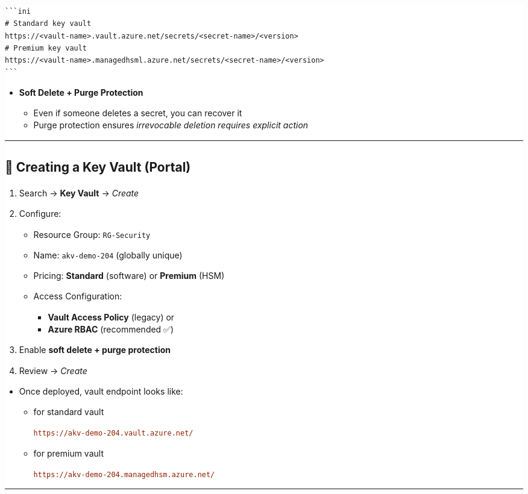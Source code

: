     ```ini
    # Standard key vault
    https://<vault-name>.vault.azure.net/secrets/<secret-name>/<version>
    # Premium key vault
    https://<vault-name>.managedhsml.azure.net/secrets/<secret-name>/<version>
    ```

- **Soft Delete + Purge Protection**

  - Even if someone deletes a secret, you can recover it
  - Purge protection ensures _irrevocable deletion requires explicit action_

---

## 🚀 **Creating a Key Vault (Portal)**

1. Search → **Key Vault** → _Create_
2. Configure:

   - Resource Group: `RG-Security`
   - Name: `akv-demo-204` (globally unique)
   - Pricing: **Standard** (software) or **Premium** (HSM)
   - Access Configuration:

     - **Vault Access Policy** (legacy) or
     - **Azure RBAC** (recommended ✅)

3. Enable **soft delete + purge protection**
4. Review → _Create_

- Once deployed, vault endpoint looks like:

  - for standard vault

    ```ini
    https://akv-demo-204.vault.azure.net/
    ```

  - for premium vault

    ```ini
    https://akv-demo-204.managedhsm.azure.net/
    ```

---

<div align="center">